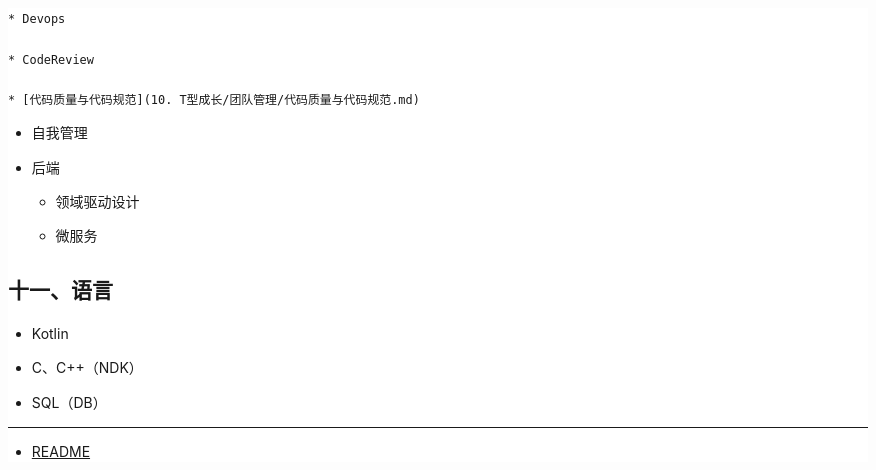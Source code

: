 	* Devops

	* CodeReview
	
	* [代码质量与代码规范](10. T型成长/团队管理/代码质量与代码规范.md)
		
* 自我管理

* 后端

	* 领域驱动设计

	* 微服务

## 十一、语言

* Kotlin

* C、C++（NDK）

* SQL（DB）

----

* [README](README.md)

